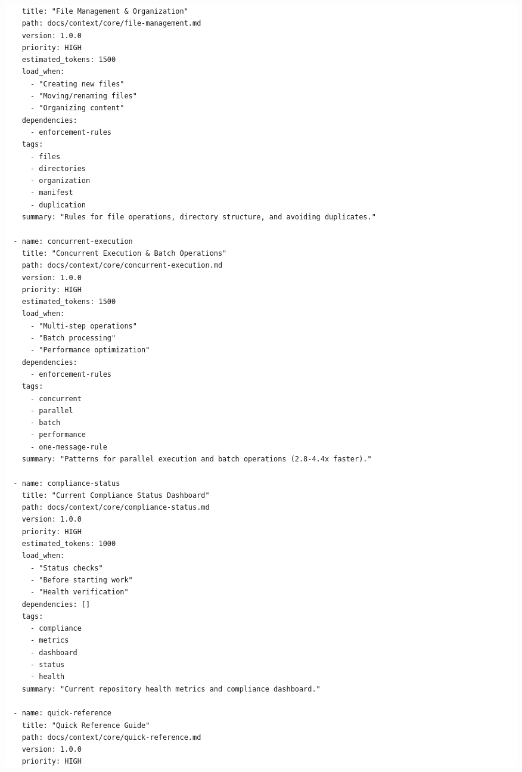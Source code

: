 ```
    title: "File Management & Organization"
    path: docs/context/core/file-management.md
    version: 1.0.0
    priority: HIGH
    estimated_tokens: 1500
    load_when:
      - "Creating new files"
      - "Moving/renaming files"
      - "Organizing content"
    dependencies:
      - enforcement-rules
    tags:
      - files
      - directories
      - organization
      - manifest
      - duplication
    summary: "Rules for file operations, directory structure, and avoiding duplicates."

  - name: concurrent-execution
    title: "Concurrent Execution & Batch Operations"
    path: docs/context/core/concurrent-execution.md
    version: 1.0.0
    priority: HIGH
    estimated_tokens: 1500
    load_when:
      - "Multi-step operations"
      - "Batch processing"
      - "Performance optimization"
    dependencies:
      - enforcement-rules
    tags:
      - concurrent
      - parallel
      - batch
      - performance
      - one-message-rule
    summary: "Patterns for parallel execution and batch operations (2.8-4.4x faster)."

  - name: compliance-status
    title: "Current Compliance Status Dashboard"
    path: docs/context/core/compliance-status.md
    version: 1.0.0
    priority: HIGH
    estimated_tokens: 1000
    load_when:
      - "Status checks"
      - "Before starting work"
      - "Health verification"
    dependencies: []
    tags:
      - compliance
      - metrics
      - dashboard
      - status
      - health
    summary: "Current repository health metrics and compliance dashboard."

  - name: quick-reference
    title: "Quick Reference Guide"
    path: docs/context/core/quick-reference.md
    version: 1.0.0
    priority: HIGH
```